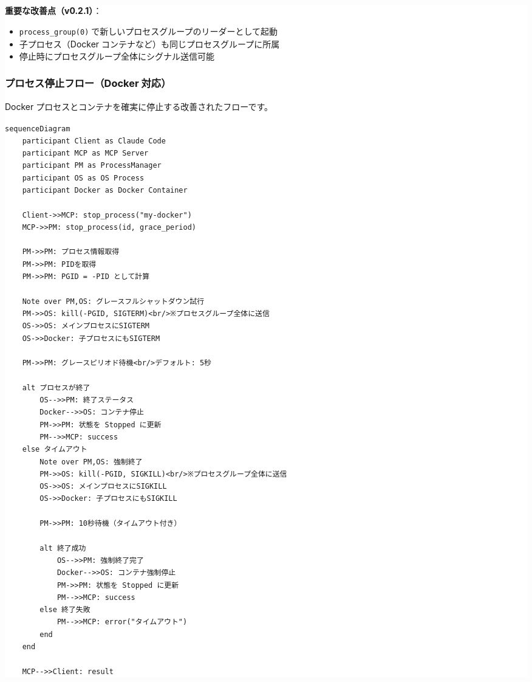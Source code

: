 **重要な改善点（v0.2.1）**：
- `process_group(0)` で新しいプロセスグループのリーダーとして起動
- 子プロセス（Docker コンテナなど）も同じプロセスグループに所属
- 停止時にプロセスグループ全体にシグナル送信可能

### プロセス停止フロー（Docker 対応）

Docker プロセスとコンテナを確実に停止する改善されたフローです。

```mermaid
sequenceDiagram
    participant Client as Claude Code
    participant MCP as MCP Server
    participant PM as ProcessManager
    participant OS as OS Process
    participant Docker as Docker Container

    Client->>MCP: stop_process("my-docker")
    MCP->>PM: stop_process(id, grace_period)

    PM->>PM: プロセス情報取得
    PM->>PM: PIDを取得
    PM->>PM: PGID = -PID として計算

    Note over PM,OS: グレースフルシャットダウン試行
    PM->>OS: kill(-PGID, SIGTERM)<br/>※プロセスグループ全体に送信
    OS->>OS: メインプロセスにSIGTERM
    OS->>Docker: 子プロセスにもSIGTERM

    PM->>PM: グレースピリオド待機<br/>デフォルト: 5秒

    alt プロセスが終了
        OS-->>PM: 終了ステータス
        Docker-->>OS: コンテナ停止
        PM->>PM: 状態を Stopped に更新
        PM-->>MCP: success
    else タイムアウト
        Note over PM,OS: 強制終了
        PM->>OS: kill(-PGID, SIGKILL)<br/>※プロセスグループ全体に送信
        OS->>OS: メインプロセスにSIGKILL
        OS->>Docker: 子プロセスにもSIGKILL

        PM->>PM: 10秒待機（タイムアウト付き）

        alt 終了成功
            OS-->>PM: 強制終了完了
            Docker-->>OS: コンテナ強制停止
            PM->>PM: 状態を Stopped に更新
            PM-->>MCP: success
        else 終了失敗
            PM-->>MCP: error("タイムアウト")
        end
    end

    MCP-->>Client: result
```
